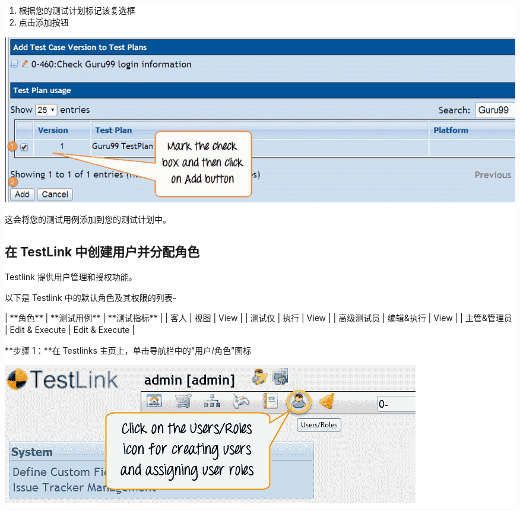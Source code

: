 1.  根据您的测试计划标记该复选框
2.  点击添加按钮

![TestLink Tutorial: A Complete Guide](img/2485eb96df6fa9f9088c051d505e3bed.png "TestLink Tutorial: A Complete Guide")

这会将您的测试用例添加到您的测试计划中。

## 在 TestLink 中创建用户并分配角色

Testlink 提供用户管理和授权功能。

以下是 Testlink 中的默认角色及其权限的列表-

<colgroup><col style="width: 208px;"><col style="width: 208px;"><col style="width: 208px;"></colgroup>
| **角色** | **测试用例** | **测试指标** |
| 客人 | 视图 | View |
| 测试仪 | 执行 | View |
| 高级测试员 | 编辑&执行 | View |
| 主管&管理员 | Edit & Execute | Edit & Execute |

**步骤 1：**在 Testlinks 主页上，单击导航栏中的“用户/角色”图标

![TestLink Tutorial: A Complete Guide](img/540d5b1f510a58ce821ec2f9f397c72d.png "TestLink Tutorial: A Complete Guide")
